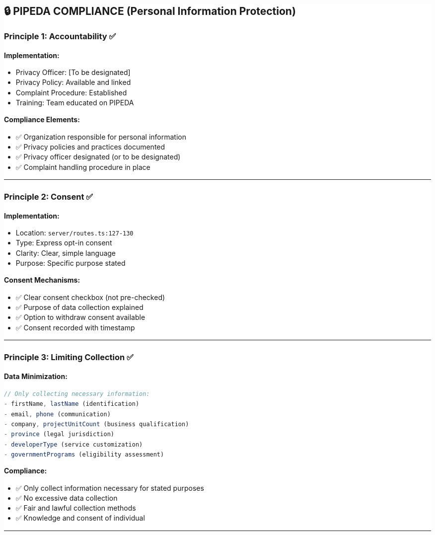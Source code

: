 ## 🔒 PIPEDA COMPLIANCE (Personal Information Protection)

### Principle 1: Accountability ✅

**Implementation:**
- Privacy Officer: [To be designated]
- Privacy Policy: Available and linked
- Complaint Procedure: Established
- Training: Team educated on PIPEDA

**Compliance Elements:**
- ✅ Organization responsible for personal information
- ✅ Privacy policies and practices documented
- ✅ Privacy officer designated (or to be designated)
- ✅ Complaint handling procedure in place

---

### Principle 2: Consent ✅

**Implementation:**
- Location: `server/routes.ts:127-130`
- Type: Express opt-in consent
- Clarity: Clear, simple language
- Purpose: Specific purpose stated

**Consent Mechanisms:**
- ✅ Clear consent checkbox (not pre-checked)
- ✅ Purpose of data collection explained
- ✅ Option to withdraw consent available
- ✅ Consent recorded with timestamp

---

### Principle 3: Limiting Collection ✅

**Data Minimization:**
```typescript
// Only collecting necessary information:
- firstName, lastName (identification)
- email, phone (communication)
- company, projectUnitCount (business qualification)
- province (legal jurisdiction)
- developerType (service customization)
- governmentPrograms (eligibility assessment)
```

**Compliance:**
- ✅ Only collect information necessary for stated purposes
- ✅ No excessive data collection
- ✅ Fair and lawful collection methods
- ✅ Knowledge and consent of individual

---